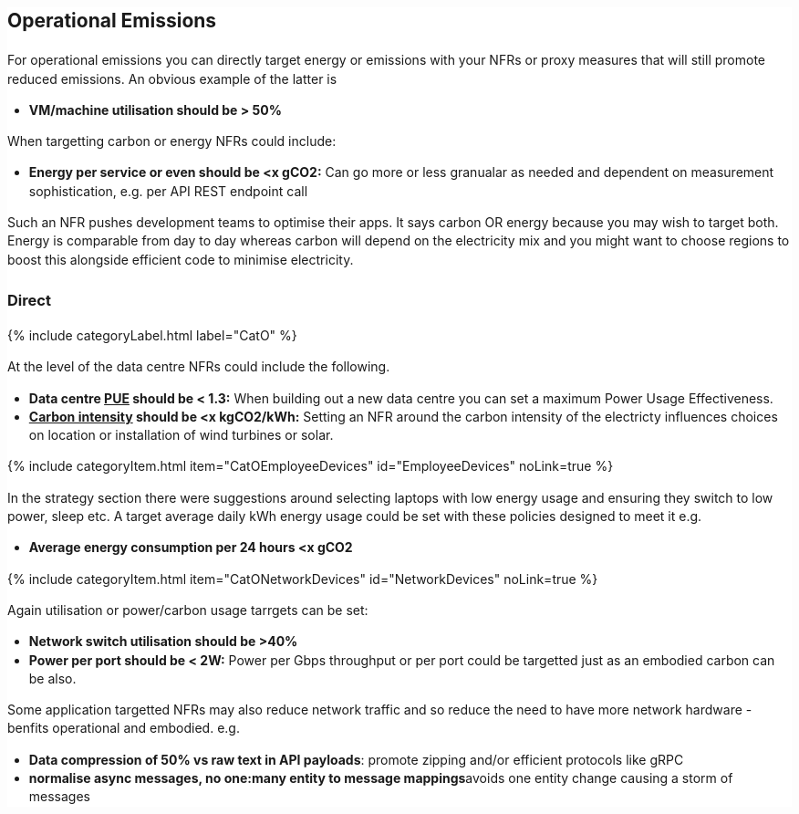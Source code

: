 ## Operational Emissions

For operational emissions you can directly target energy or emissions with your NFRs or proxy measures that will still promote reduced emissions. An obvious example of the latter is 
<ul>
    <li><b>VM/machine utilisation should be > 50%</b></li> 
</ul>

When targetting carbon or energy NFRs could include:
<ul>
<li><b>Energy per service or even  should be &lt;x gCO2:</b> Can go more or less granualar as needed and dependent on measurement sophistication, e.g. per API REST endpoint call</li></ul>
Such an NFR pushes development teams to optimise their apps. It says carbon OR energy because you may wish to target both. Energy is comparable from day to day whereas carbon will depend on the electricity mix and you might want to choose regions to boost this alongside efficient code to minimise electricity. 

### Direct
{% include categoryLabel.html label="CatO" %}

At the level of the data centre NFRs could include the following. 
<ul>
    <li><b>Data centre <a href="/glossary#power-usage-effectiveness-pue">PUE</a> should be &lt; 1.3:</b> When building out a new data centre you can set a maximum Power Usage Effectiveness.</li>
    <li><b><a href="/glossary#carbon-intensity">Carbon intensity</a> should be &lt;x kgCO2/kWh:</b> Setting an NFR around the carbon intensity of the electricty influences choices on location or installation of wind turbines or solar. </li>
</ul>

{% include categoryItem.html item="CatOEmployeeDevices" id="EmployeeDevices" noLink=true %}
  
In the strategy section there were suggestions around selecting laptops with low energy usage and ensuring they switch to low power, sleep etc. A target average daily kWh energy usage could be set with these policies designed to meet it e.g.
<ul>
    <li><b>Average energy consumption per 24 hours &lt;x gCO2</b></li>
</ul>


{% include categoryItem.html item="CatONetworkDevices" id="NetworkDevices" noLink=true %}

Again utilisation or power/carbon usage tarrgets can be set:
<ul>
    <li><b>Network switch utilisation should be &gt;40%</b></li>
    <li><b>Power per port should be &lt; 2W:</b> Power per Gbps throughput or per port could be targetted just as an embodied carbon can be also. 
</li></ul>

Some application targetted NFRs may also reduce network traffic and so reduce the need to have more network hardware - benfits operational and embodied. e.g.
<ul>
    <li><b>Data compression of 50% vs raw text in API payloads</b>: promote zipping and/or efficient protocols like gRPC</li>
    <li><b>normalise async messages, no one:many entity to message mappings</b>avoids one entity change causing a storm of messages</li>
</ul>
